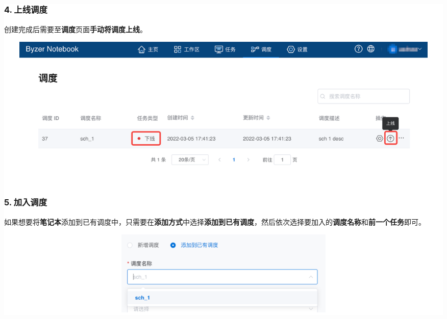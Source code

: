 ### 4. 上线调度

创建完成后需要至**调度**页面**手动将调度上线**。

<p align="center">
    <img src="/byzer-notebook/zh-cn/schedule/images/add_schedule_online.png" alt="name"  width="800"/>
</p>

### 5. 加入调度

如果想要将**笔记本**添加到已有调度中，只需要在**添加方式**中选择**添加到已有调度**，然后依次选择要加入的**调度名称**和**前一个任务**即可。

<p align="center">
    <img src="/byzer-notebook/zh-cn/schedule/images/add_schedule_join_select.png" alt="name"  width="400"/>